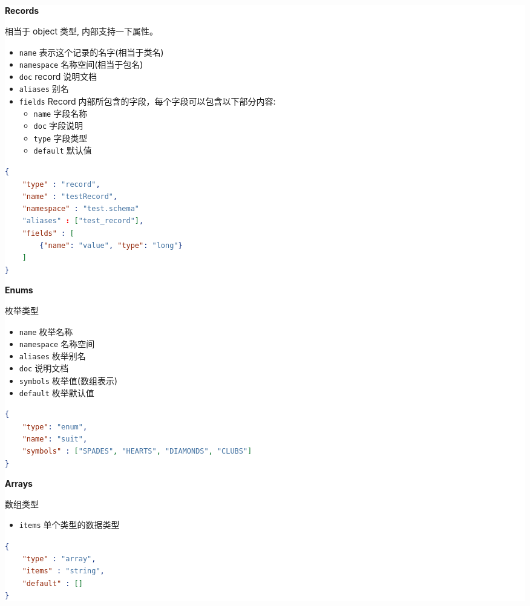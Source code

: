 **Records**

相当于 object 类型, 内部支持一下属性。

- `name` 表示这个记录的名字(相当于类名)
- `namespace` 名称空间(相当于包名)
- `doc` record 说明文档
- `aliases` 别名
- `fields` Record 内部所包含的字段，每个字段可以包含以下部分内容:
  - `name` 字段名称
  - `doc` 字段说明
  - `type` 字段类型
  - `default` 默认值

```json
{
    "type" : "record",
    "name" : "testRecord",
    "namespace" : "test.schema"
    "aliases" : ["test_record"],
    "fields" : [
        {"name": "value", "type": "long"}
    ]
}
```

**Enums**

枚举类型

- `name` 枚举名称
- `namespace` 名称空间
- `aliases` 枚举别名
- `doc` 说明文档
- `symbols` 枚举值(数组表示)
- `default` 枚举默认值

```json
{
    "type": "enum",
    "name": "suit",
    "symbols" : ["SPADES", "HEARTS", "DIAMONDS", "CLUBS"]
}
```

**Arrays**

数组类型

- `items` 单个类型的数据类型

```json
{
    "type" : "array",
    "items" : "string",
    "default" : []
}
```
